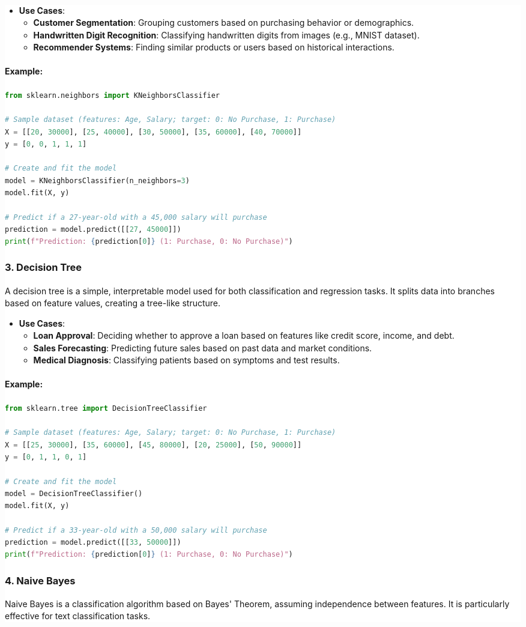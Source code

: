 - **Use Cases**:
  - **Customer Segmentation**: Grouping customers based on purchasing behavior or demographics.
  - **Handwritten Digit Recognition**: Classifying handwritten digits from images (e.g., MNIST dataset).
  - **Recommender Systems**: Finding similar products or users based on historical interactions.

#### Example:
```python
from sklearn.neighbors import KNeighborsClassifier

# Sample dataset (features: Age, Salary; target: 0: No Purchase, 1: Purchase)
X = [[20, 30000], [25, 40000], [30, 50000], [35, 60000], [40, 70000]]
y = [0, 0, 1, 1, 1]

# Create and fit the model
model = KNeighborsClassifier(n_neighbors=3)
model.fit(X, y)

# Predict if a 27-year-old with a 45,000 salary will purchase
prediction = model.predict([[27, 45000]])
print(f"Prediction: {prediction[0]} (1: Purchase, 0: No Purchase)")
```

### 3. **Decision Tree**
A decision tree is a simple, interpretable model used for both classification and regression tasks. It splits data into branches based on feature values, creating a tree-like structure.

- **Use Cases**:
  - **Loan Approval**: Deciding whether to approve a loan based on features like credit score, income, and debt.
  - **Sales Forecasting**: Predicting future sales based on past data and market conditions.
  - **Medical Diagnosis**: Classifying patients based on symptoms and test results.

#### Example:
```python
from sklearn.tree import DecisionTreeClassifier

# Sample dataset (features: Age, Salary; target: 0: No Purchase, 1: Purchase)
X = [[25, 30000], [35, 60000], [45, 80000], [20, 25000], [50, 90000]]
y = [0, 1, 1, 0, 1]

# Create and fit the model
model = DecisionTreeClassifier()
model.fit(X, y)

# Predict if a 33-year-old with a 50,000 salary will purchase
prediction = model.predict([[33, 50000]])
print(f"Prediction: {prediction[0]} (1: Purchase, 0: No Purchase)")
```

### 4. **Naive Bayes**
Naive Bayes is a classification algorithm based on Bayes' Theorem, assuming independence between features. It is particularly effective for text classification tasks.
